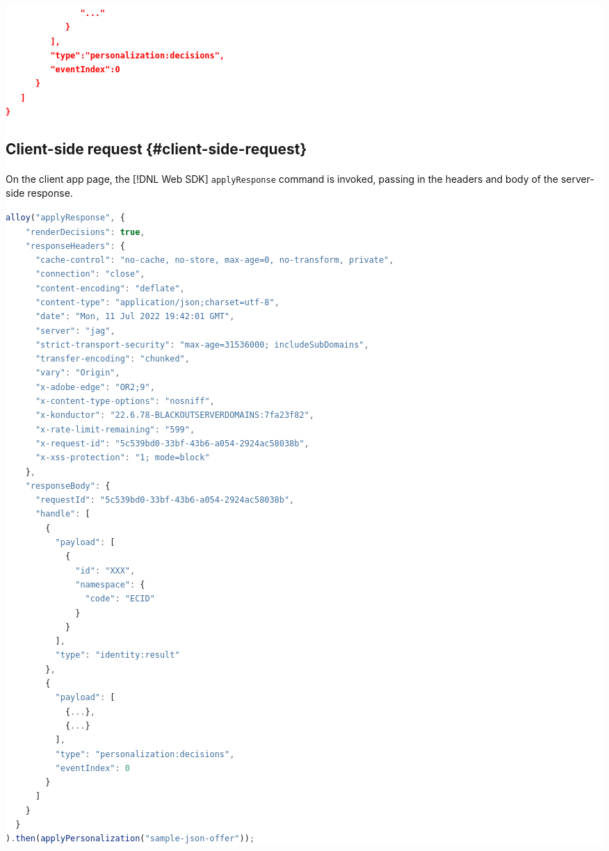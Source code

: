```json
               "..."
            }
         ],
         "type":"personalization:decisions",
         "eventIndex":0
      }
   ]
}
```


## Client-side request {#client-side-request}

On the client app page, the [!DNL Web SDK] `applyResponse` command is invoked, passing in the headers and body of the server-side response.

```javascript
alloy("applyResponse", {
    "renderDecisions": true,
    "responseHeaders": {
      "cache-control": "no-cache, no-store, max-age=0, no-transform, private",
      "connection": "close",
      "content-encoding": "deflate",
      "content-type": "application/json;charset=utf-8",
      "date": "Mon, 11 Jul 2022 19:42:01 GMT",
      "server": "jag",
      "strict-transport-security": "max-age=31536000; includeSubDomains",
      "transfer-encoding": "chunked",
      "vary": "Origin",
      "x-adobe-edge": "OR2;9",
      "x-content-type-options": "nosniff",
      "x-konductor": "22.6.78-BLACKOUTSERVERDOMAINS:7fa23f82",
      "x-rate-limit-remaining": "599",
      "x-request-id": "5c539bd0-33bf-43b6-a054-2924ac58038b",
      "x-xss-protection": "1; mode=block"
    },
    "responseBody": {
      "requestId": "5c539bd0-33bf-43b6-a054-2924ac58038b",
      "handle": [
        {
          "payload": [
            {
              "id": "XXX",
              "namespace": {
                "code": "ECID"
              }
            }
          ],
          "type": "identity:result"
        },
        {
          "payload": [
            {...}, 
            {...}
          ],
          "type": "personalization:decisions",
          "eventIndex": 0
        }
      ]
    }
  }
).then(applyPersonalization("sample-json-offer"));
```
